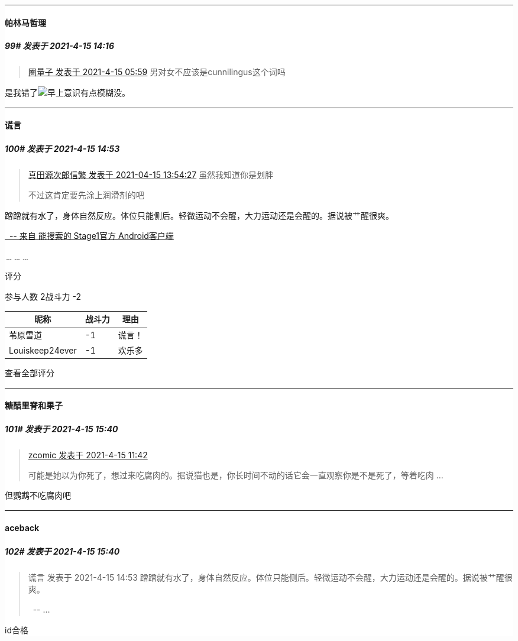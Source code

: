 
-----

####  帕林马哲理  
##### 99#       发表于 2021-4-15 14:16


<blockquote><a href="httphttps://bbs.saraba1st.com/2b/forum.php?mod=redirect&amp;goto=findpost&amp;pid=50945378&amp;ptid=1999031" target="_blank">圈量子 发表于 2021-4-15 05:59</a>
男对女不应该是cunnilingus这个词吗</blockquote>
是我错了<img src="https://static.saraba1st.com/image/smiley/face2017/067.png" referrerpolicy="no-referrer">早上意识有点模糊没。


-----

####  谎言  
##### 100#       发表于 2021-4-15 14:53


<blockquote><a href="httphttps://bbs.saraba1st.com/2b/forum.php?mod=redirect&amp;goto=findpost&amp;pid=50945879&amp;ptid=1999031" target="_blank">真田源次郎信繁 发表于 2021-04-15 13:54:27</a>
虽然我知道你是划胖

不过这肯定要先涂上润滑剂的吧</blockquote>蹭蹭就有水了，身体自然反应。体位只能侧后。轻微运动不会醒，大力运动还是会醒的。据说被艹醒很爽。

[  -- 来自 能搜索的 Stage1官方 Android客户端](https://www.coolapk.com/apk/140634)


﹍﹍﹍

评分


 参与人数 2战斗力 -2

|昵称|战斗力|理由|
|----|---|---|
| 苇原雪道|-1|谎言！|
| Louiskeep24ever|-1|欢乐多|


查看全部评分


-----

####  糖醋里脊和果子  
##### 101#       发表于 2021-4-15 15:40


<blockquote><a href="httphttps://bbs.saraba1st.com/2b/forum.php?mod=redirect&amp;goto=findpost&amp;pid=50944485&amp;ptid=1999031" target="_blank">zcomic 发表于 2021-4-15 11:42</a>

可能是她以为你死了，想过来吃腐肉的。据说猫也是，你长时间不动的话它会一直观察你是不是死了，等着吃肉 ...</blockquote>
但鹦鹉不吃腐肉吧


-----

####  aceback  
##### 102#       发表于 2021-4-15 15:40


<blockquote>谎言 发表于 2021-4-15 14:53
蹭蹭就有水了，身体自然反应。体位只能侧后。轻微运动不会醒，大力运动还是会醒的。据说被艹醒很爽。


  -- ...</blockquote>
id合格 


                                              